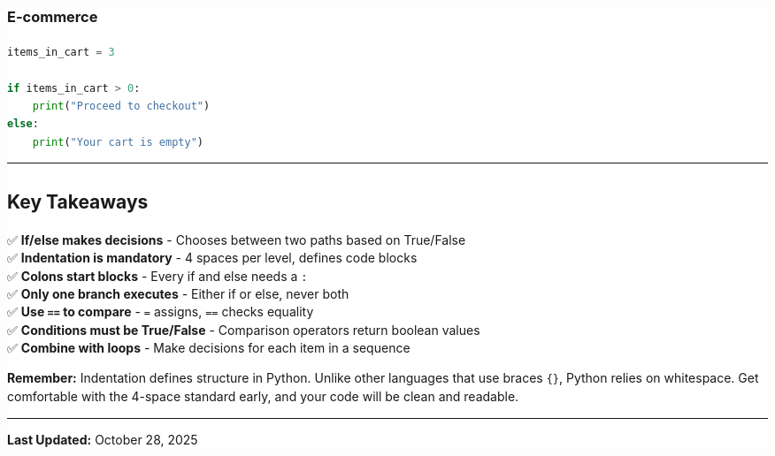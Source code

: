 ### E-commerce

```python
items_in_cart = 3

if items_in_cart > 0:
    print("Proceed to checkout")
else:
    print("Your cart is empty")
```

---

## Key Takeaways

✅ **If/else makes decisions** - Chooses between two paths based on True/False  
✅ **Indentation is mandatory** - 4 spaces per level, defines code blocks  
✅ **Colons start blocks** - Every if and else needs a `:`  
✅ **Only one branch executes** - Either if or else, never both  
✅ **Use `==` to compare** - `=` assigns, `==` checks equality  
✅ **Conditions must be True/False** - Comparison operators return boolean values  
✅ **Combine with loops** - Make decisions for each item in a sequence

**Remember:** Indentation defines structure in Python. Unlike other languages that use braces `{}`, Python relies on whitespace. Get comfortable with the 4-space standard early, and your code will be clean and readable.

---

**Last Updated:** October 28, 2025
